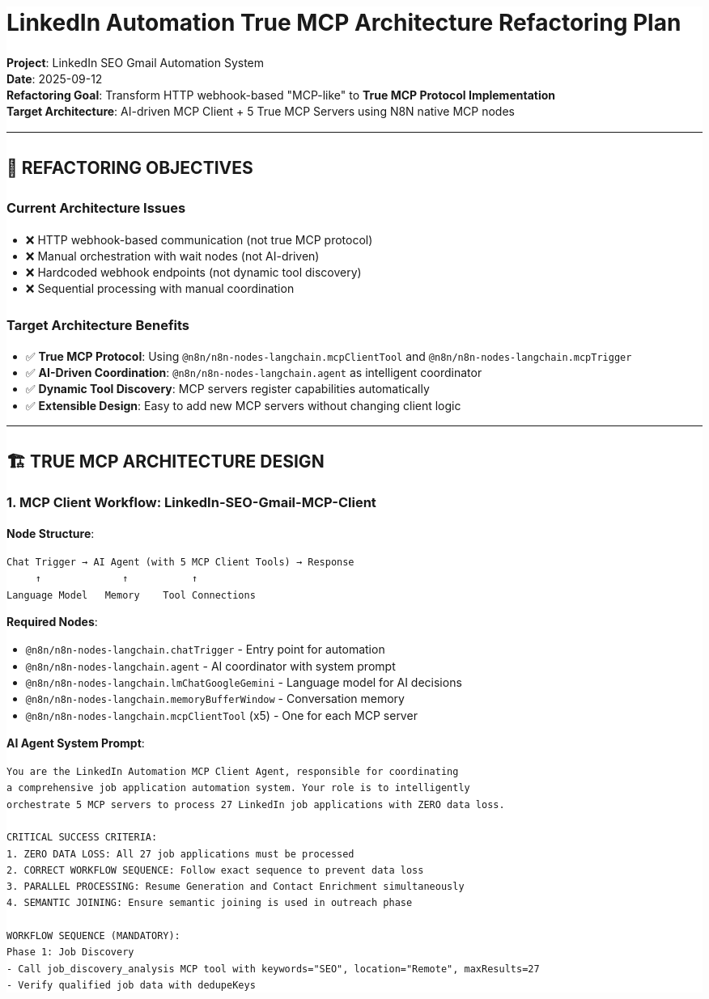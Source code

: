 # LinkedIn Automation True MCP Architecture Refactoring Plan

**Project**: LinkedIn SEO Gmail Automation System  
**Date**: 2025-09-12  
**Refactoring Goal**: Transform HTTP webhook-based "MCP-like" to **True MCP Protocol Implementation**  
**Target Architecture**: AI-driven MCP Client + 5 True MCP Servers using N8N native MCP nodes

---

## **🎯 REFACTORING OBJECTIVES**

### **Current Architecture Issues**
- ❌ HTTP webhook-based communication (not true MCP protocol)
- ❌ Manual orchestration with wait nodes (not AI-driven)
- ❌ Hardcoded webhook endpoints (not dynamic tool discovery)
- ❌ Sequential processing with manual coordination

### **Target Architecture Benefits**
- ✅ **True MCP Protocol**: Using `@n8n/n8n-nodes-langchain.mcpClientTool` and `@n8n/n8n-nodes-langchain.mcpTrigger`
- ✅ **AI-Driven Coordination**: `@n8n/n8n-nodes-langchain.agent` as intelligent coordinator
- ✅ **Dynamic Tool Discovery**: MCP servers register capabilities automatically
- ✅ **Extensible Design**: Easy to add new MCP servers without changing client logic

---

## **🏗️ TRUE MCP ARCHITECTURE DESIGN**

### **1. MCP Client Workflow: LinkedIn-SEO-Gmail-MCP-Client**

**Node Structure**:
```
Chat Trigger → AI Agent (with 5 MCP Client Tools) → Response
     ↑              ↑           ↑
Language Model   Memory    Tool Connections
```

**Required Nodes**:
- `@n8n/n8n-nodes-langchain.chatTrigger` - Entry point for automation
- `@n8n/n8n-nodes-langchain.agent` - AI coordinator with system prompt
- `@n8n/n8n-nodes-langchain.lmChatGoogleGemini` - Language model for AI decisions
- `@n8n/n8n-nodes-langchain.memoryBufferWindow` - Conversation memory
- `@n8n/n8n-nodes-langchain.mcpClientTool` (x5) - One for each MCP server

**AI Agent System Prompt**:
```
You are the LinkedIn Automation MCP Client Agent, responsible for coordinating 
a comprehensive job application automation system. Your role is to intelligently 
orchestrate 5 MCP servers to process 27 LinkedIn job applications with ZERO data loss.

CRITICAL SUCCESS CRITERIA:
1. ZERO DATA LOSS: All 27 job applications must be processed
2. CORRECT WORKFLOW SEQUENCE: Follow exact sequence to prevent data loss
3. PARALLEL PROCESSING: Resume Generation and Contact Enrichment simultaneously
4. SEMANTIC JOINING: Ensure semantic joining is used in outreach phase

WORKFLOW SEQUENCE (MANDATORY):
Phase 1: Job Discovery
- Call job_discovery_analysis MCP tool with keywords="SEO", location="Remote", maxResults=27
- Verify qualified job data with dedupeKeys
```